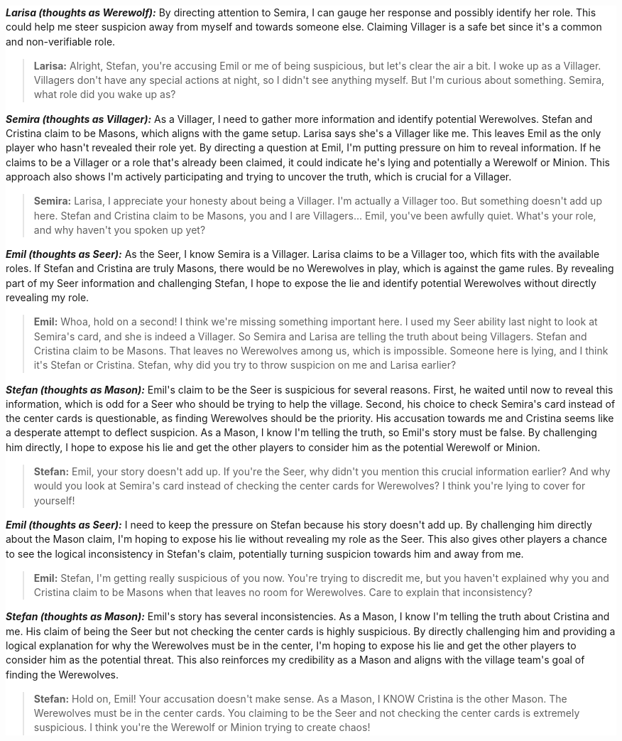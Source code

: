 
***Larisa (thoughts as Werewolf):*** By directing attention to Semira, I can gauge her response and possibly identify her role. This could help me steer suspicion away from myself and towards someone else. Claiming Villager is a safe bet since it's a common and non-verifiable role.
> **Larisa:** Alright, Stefan, you're accusing Emil or me of being suspicious, but let's clear the air a bit. I woke up as a Villager. Villagers don't have any special actions at night, so I didn't see anything myself. But I'm curious about something. Semira, what role did you wake up as?


***Semira (thoughts as Villager):*** As a Villager, I need to gather more information and identify potential Werewolves. Stefan and Cristina claim to be Masons, which aligns with the game setup. Larisa says she's a Villager like me. This leaves Emil as the only player who hasn't revealed their role yet. By directing a question at Emil, I'm putting pressure on him to reveal information. If he claims to be a Villager or a role that's already been claimed, it could indicate he's lying and potentially a Werewolf or Minion. This approach also shows I'm actively participating and trying to uncover the truth, which is crucial for a Villager.
> **Semira:** Larisa, I appreciate your honesty about being a Villager. I'm actually a Villager too. But something doesn't add up here. Stefan and Cristina claim to be Masons, you and I are Villagers... Emil, you've been awfully quiet. What's your role, and why haven't you spoken up yet?


***Emil (thoughts as Seer):*** As the Seer, I know Semira is a Villager. Larisa claims to be a Villager too, which fits with the available roles. If Stefan and Cristina are truly Masons, there would be no Werewolves in play, which is against the game rules. By revealing part of my Seer information and challenging Stefan, I hope to expose the lie and identify potential Werewolves without directly revealing my role.
> **Emil:** Whoa, hold on a second! I think we're missing something important here. I used my Seer ability last night to look at Semira's card, and she is indeed a Villager. So Semira and Larisa are telling the truth about being Villagers. Stefan and Cristina claim to be Masons. That leaves no Werewolves among us, which is impossible. Someone here is lying, and I think it's Stefan or Cristina. Stefan, why did you try to throw suspicion on me and Larisa earlier?


***Stefan (thoughts as Mason):*** Emil's claim to be the Seer is suspicious for several reasons. First, he waited until now to reveal this information, which is odd for a Seer who should be trying to help the village. Second, his choice to check Semira's card instead of the center cards is questionable, as finding Werewolves should be the priority. His accusation towards me and Cristina seems like a desperate attempt to deflect suspicion. As a Mason, I know I'm telling the truth, so Emil's story must be false. By challenging him directly, I hope to expose his lie and get the other players to consider him as the potential Werewolf or Minion.
> **Stefan:** Emil, your story doesn't add up. If you're the Seer, why didn't you mention this crucial information earlier? And why would you look at Semira's card instead of checking the center cards for Werewolves? I think you're lying to cover for yourself!


***Emil (thoughts as Seer):*** I need to keep the pressure on Stefan because his story doesn't add up. By challenging him directly about the Mason claim, I'm hoping to expose his lie without revealing my role as the Seer. This also gives other players a chance to see the logical inconsistency in Stefan's claim, potentially turning suspicion towards him and away from me.
> **Emil:** Stefan, I'm getting really suspicious of you now. You're trying to discredit me, but you haven't explained why you and Cristina claim to be Masons when that leaves no room for Werewolves. Care to explain that inconsistency?


***Stefan (thoughts as Mason):*** Emil's story has several inconsistencies. As a Mason, I know I'm telling the truth about Cristina and me. His claim of being the Seer but not checking the center cards is highly suspicious. By directly challenging him and providing a logical explanation for why the Werewolves must be in the center, I'm hoping to expose his lie and get the other players to consider him as the potential threat. This also reinforces my credibility as a Mason and aligns with the village team's goal of finding the Werewolves.
> **Stefan:** Hold on, Emil! Your accusation doesn't make sense. As a Mason, I KNOW Cristina is the other Mason. The Werewolves must be in the center cards. You claiming to be the Seer and not checking the center cards is extremely suspicious. I think you're the Werewolf or Minion trying to create chaos!
